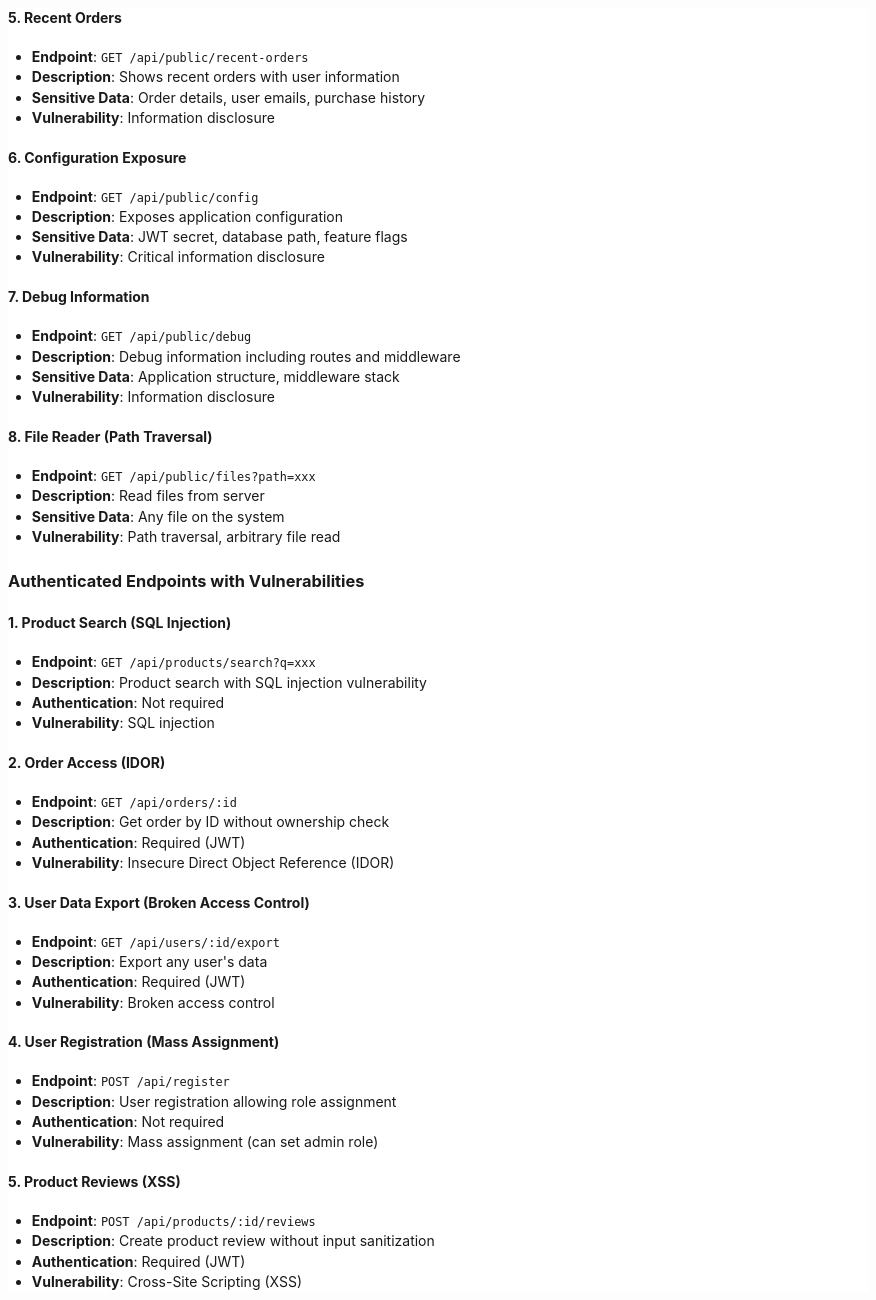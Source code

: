 #### 5. **Recent Orders**
- **Endpoint**: `GET /api/public/recent-orders`
- **Description**: Shows recent orders with user information
- **Sensitive Data**: Order details, user emails, purchase history
- **Vulnerability**: Information disclosure

#### 6. **Configuration Exposure**
- **Endpoint**: `GET /api/public/config`
- **Description**: Exposes application configuration
- **Sensitive Data**: JWT secret, database path, feature flags
- **Vulnerability**: Critical information disclosure

#### 7. **Debug Information**
- **Endpoint**: `GET /api/public/debug`
- **Description**: Debug information including routes and middleware
- **Sensitive Data**: Application structure, middleware stack
- **Vulnerability**: Information disclosure

#### 8. **File Reader (Path Traversal)**
- **Endpoint**: `GET /api/public/files?path=xxx`
- **Description**: Read files from server
- **Sensitive Data**: Any file on the system
- **Vulnerability**: Path traversal, arbitrary file read

### Authenticated Endpoints with Vulnerabilities

#### 1. **Product Search (SQL Injection)**
- **Endpoint**: `GET /api/products/search?q=xxx`
- **Description**: Product search with SQL injection vulnerability
- **Authentication**: Not required
- **Vulnerability**: SQL injection

#### 2. **Order Access (IDOR)**
- **Endpoint**: `GET /api/orders/:id`
- **Description**: Get order by ID without ownership check
- **Authentication**: Required (JWT)
- **Vulnerability**: Insecure Direct Object Reference (IDOR)

#### 3. **User Data Export (Broken Access Control)**
- **Endpoint**: `GET /api/users/:id/export`
- **Description**: Export any user's data
- **Authentication**: Required (JWT)
- **Vulnerability**: Broken access control

#### 4. **User Registration (Mass Assignment)**
- **Endpoint**: `POST /api/register`
- **Description**: User registration allowing role assignment
- **Authentication**: Not required
- **Vulnerability**: Mass assignment (can set admin role)

#### 5. **Product Reviews (XSS)**
- **Endpoint**: `POST /api/products/:id/reviews`
- **Description**: Create product review without input sanitization
- **Authentication**: Required (JWT)
- **Vulnerability**: Cross-Site Scripting (XSS)
